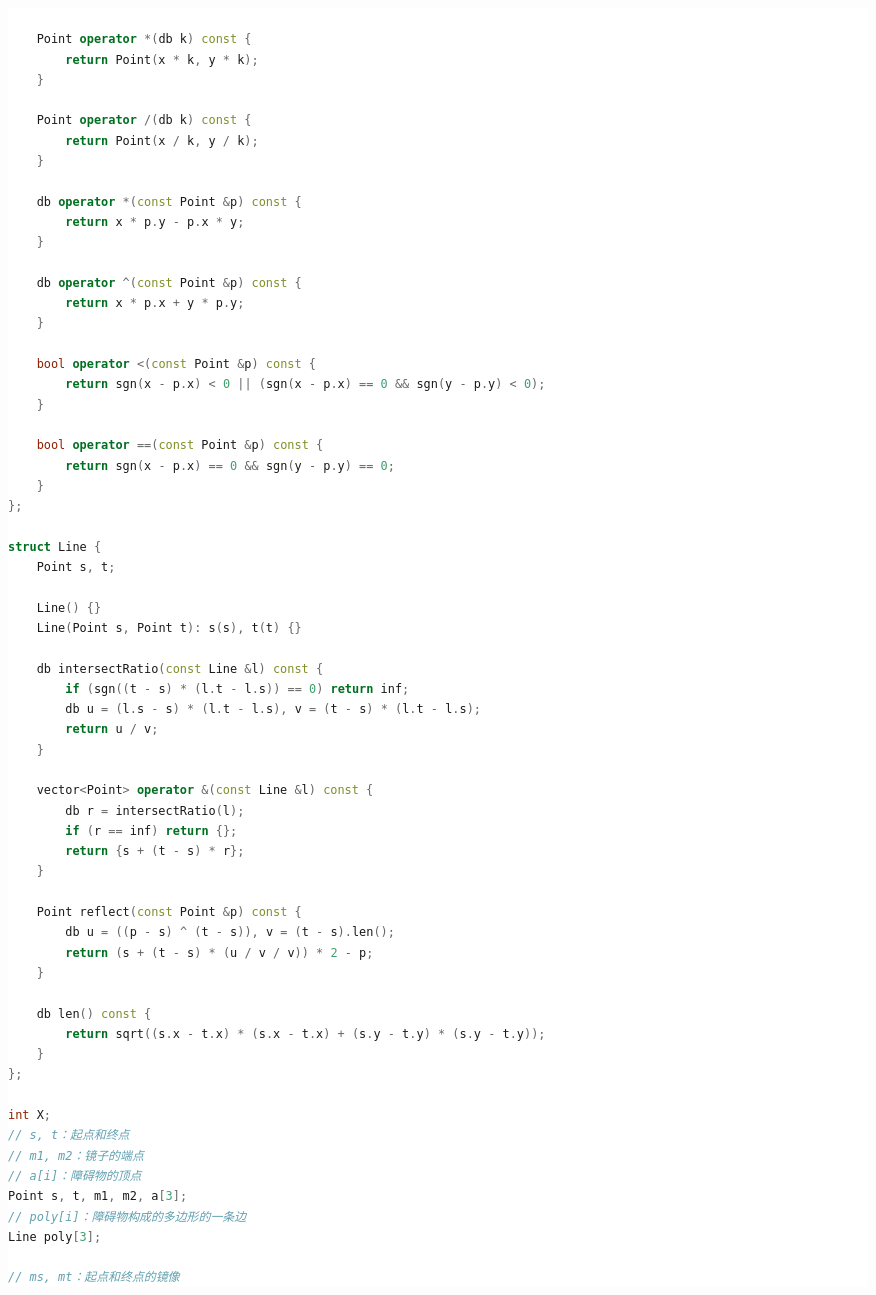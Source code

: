 ```c++ linenums="1"

    Point operator *(db k) const {
        return Point(x * k, y * k);
    }

    Point operator /(db k) const {
        return Point(x / k, y / k);
    }

    db operator *(const Point &p) const {
        return x * p.y - p.x * y;
    }

    db operator ^(const Point &p) const {
        return x * p.x + y * p.y;
    }

    bool operator <(const Point &p) const {
        return sgn(x - p.x) < 0 || (sgn(x - p.x) == 0 && sgn(y - p.y) < 0);
    }

    bool operator ==(const Point &p) const {
        return sgn(x - p.x) == 0 && sgn(y - p.y) == 0;
    }
};

struct Line {
    Point s, t;

    Line() {}
    Line(Point s, Point t): s(s), t(t) {}

    db intersectRatio(const Line &l) const {
        if (sgn((t - s) * (l.t - l.s)) == 0) return inf;
        db u = (l.s - s) * (l.t - l.s), v = (t - s) * (l.t - l.s);
        return u / v;
    }

    vector<Point> operator &(const Line &l) const {
        db r = intersectRatio(l);
        if (r == inf) return {};
        return {s + (t - s) * r};
    }

    Point reflect(const Point &p) const {
        db u = ((p - s) ^ (t - s)), v = (t - s).len();
        return (s + (t - s) * (u / v / v)) * 2 - p;
    }

    db len() const {
        return sqrt((s.x - t.x) * (s.x - t.x) + (s.y - t.y) * (s.y - t.y));
    }
};

int X;
// s, t：起点和终点
// m1, m2：镜子的端点
// a[i]：障碍物的顶点
Point s, t, m1, m2, a[3];
// poly[i]：障碍物构成的多边形的一条边
Line poly[3];

// ms, mt：起点和终点的镜像
```